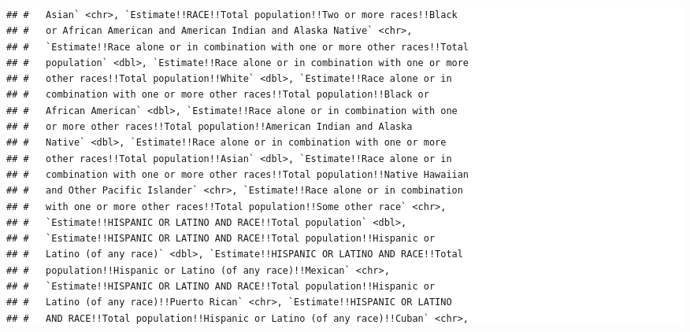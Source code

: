     ## #   Asian` <chr>, `Estimate!!RACE!!Total population!!Two or more races!!Black
    ## #   or African American and American Indian and Alaska Native` <chr>,
    ## #   `Estimate!!Race alone or in combination with one or more other races!!Total
    ## #   population` <dbl>, `Estimate!!Race alone or in combination with one or more
    ## #   other races!!Total population!!White` <dbl>, `Estimate!!Race alone or in
    ## #   combination with one or more other races!!Total population!!Black or
    ## #   African American` <dbl>, `Estimate!!Race alone or in combination with one
    ## #   or more other races!!Total population!!American Indian and Alaska
    ## #   Native` <dbl>, `Estimate!!Race alone or in combination with one or more
    ## #   other races!!Total population!!Asian` <dbl>, `Estimate!!Race alone or in
    ## #   combination with one or more other races!!Total population!!Native Hawaiian
    ## #   and Other Pacific Islander` <chr>, `Estimate!!Race alone or in combination
    ## #   with one or more other races!!Total population!!Some other race` <chr>,
    ## #   `Estimate!!HISPANIC OR LATINO AND RACE!!Total population` <dbl>,
    ## #   `Estimate!!HISPANIC OR LATINO AND RACE!!Total population!!Hispanic or
    ## #   Latino (of any race)` <dbl>, `Estimate!!HISPANIC OR LATINO AND RACE!!Total
    ## #   population!!Hispanic or Latino (of any race)!!Mexican` <chr>,
    ## #   `Estimate!!HISPANIC OR LATINO AND RACE!!Total population!!Hispanic or
    ## #   Latino (of any race)!!Puerto Rican` <chr>, `Estimate!!HISPANIC OR LATINO
    ## #   AND RACE!!Total population!!Hispanic or Latino (of any race)!!Cuban` <chr>,
